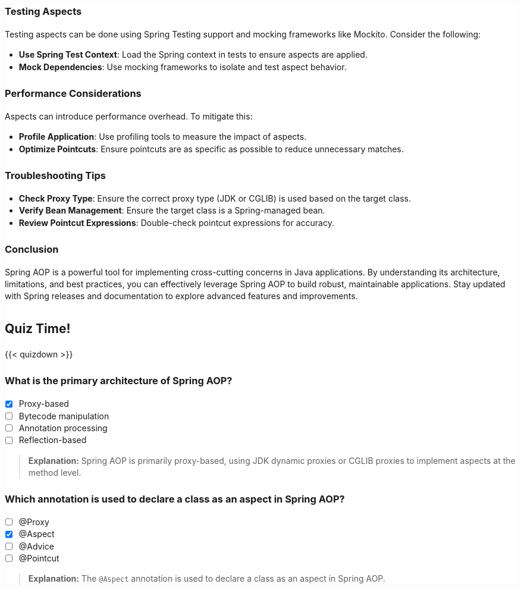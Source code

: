 ### Testing Aspects

Testing aspects can be done using Spring Testing support and mocking frameworks like Mockito. Consider the following:

- **Use Spring Test Context**: Load the Spring context in tests to ensure aspects are applied.
- **Mock Dependencies**: Use mocking frameworks to isolate and test aspect behavior.

### Performance Considerations

Aspects can introduce performance overhead. To mitigate this:

- **Profile Application**: Use profiling tools to measure the impact of aspects.
- **Optimize Pointcuts**: Ensure pointcuts are as specific as possible to reduce unnecessary matches.

### Troubleshooting Tips

- **Check Proxy Type**: Ensure the correct proxy type (JDK or CGLIB) is used based on the target class.
- **Verify Bean Management**: Ensure the target class is a Spring-managed bean.
- **Review Pointcut Expressions**: Double-check pointcut expressions for accuracy.

### Conclusion

Spring AOP is a powerful tool for implementing cross-cutting concerns in Java applications. By understanding its architecture, limitations, and best practices, you can effectively leverage Spring AOP to build robust, maintainable applications. Stay updated with Spring releases and documentation to explore advanced features and improvements.

## Quiz Time!

{{< quizdown >}}

### What is the primary architecture of Spring AOP?

- [x] Proxy-based
- [ ] Bytecode manipulation
- [ ] Annotation processing
- [ ] Reflection-based

> **Explanation:** Spring AOP is primarily proxy-based, using JDK dynamic proxies or CGLIB proxies to implement aspects at the method level.

### Which annotation is used to declare a class as an aspect in Spring AOP?

- [ ] @Proxy
- [x] @Aspect
- [ ] @Advice
- [ ] @Pointcut

> **Explanation:** The `@Aspect` annotation is used to declare a class as an aspect in Spring AOP.
